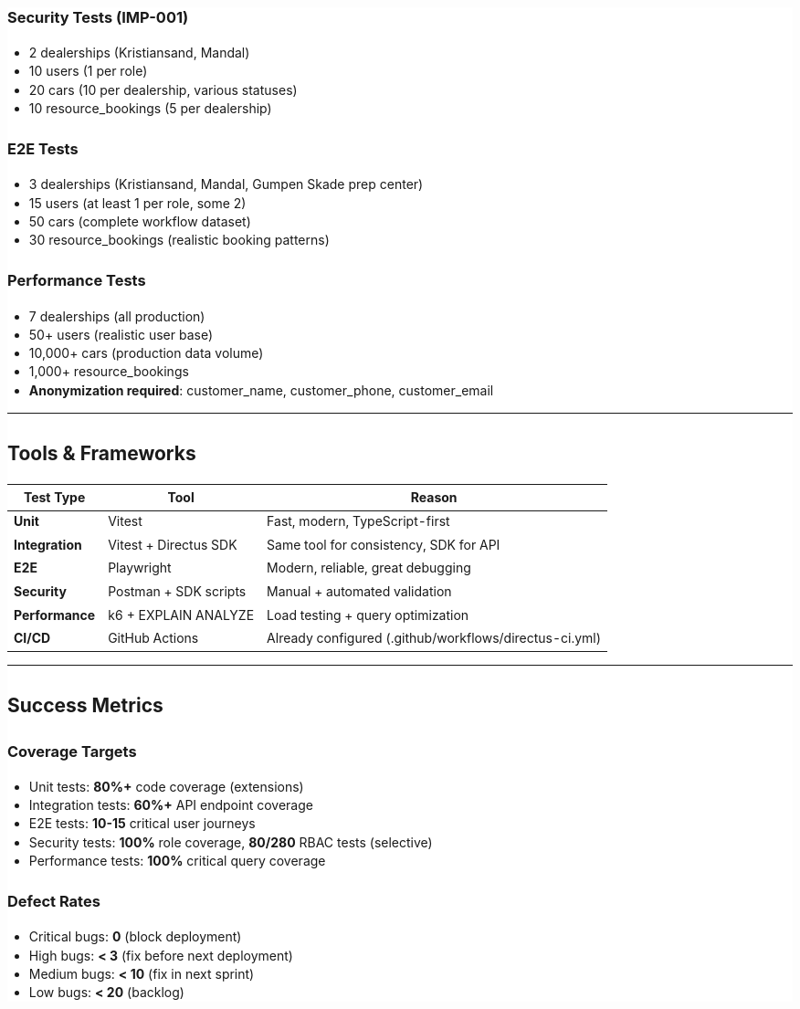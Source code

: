 ### Security Tests (IMP-001)
- 2 dealerships (Kristiansand, Mandal)
- 10 users (1 per role)
- 20 cars (10 per dealership, various statuses)
- 10 resource_bookings (5 per dealership)

### E2E Tests
- 3 dealerships (Kristiansand, Mandal, Gumpen Skade prep center)
- 15 users (at least 1 per role, some 2)
- 50 cars (complete workflow dataset)
- 30 resource_bookings (realistic booking patterns)

### Performance Tests
- 7 dealerships (all production)
- 50+ users (realistic user base)
- 10,000+ cars (production data volume)
- 1,000+ resource_bookings
- **Anonymization required**: customer_name, customer_phone, customer_email

---

## Tools & Frameworks

| Test Type | Tool | Reason |
|-----------|------|--------|
| **Unit** | Vitest | Fast, modern, TypeScript-first |
| **Integration** | Vitest + Directus SDK | Same tool for consistency, SDK for API |
| **E2E** | Playwright | Modern, reliable, great debugging |
| **Security** | Postman + SDK scripts | Manual + automated validation |
| **Performance** | k6 + EXPLAIN ANALYZE | Load testing + query optimization |
| **CI/CD** | GitHub Actions | Already configured (.github/workflows/directus-ci.yml) |

---

## Success Metrics

### Coverage Targets
- Unit tests: **80%+** code coverage (extensions)
- Integration tests: **60%+** API endpoint coverage
- E2E tests: **10-15** critical user journeys
- Security tests: **100%** role coverage, **80/280** RBAC tests (selective)
- Performance tests: **100%** critical query coverage

### Defect Rates
- Critical bugs: **0** (block deployment)
- High bugs: **< 3** (fix before next deployment)
- Medium bugs: **< 10** (fix in next sprint)
- Low bugs: **< 20** (backlog)
